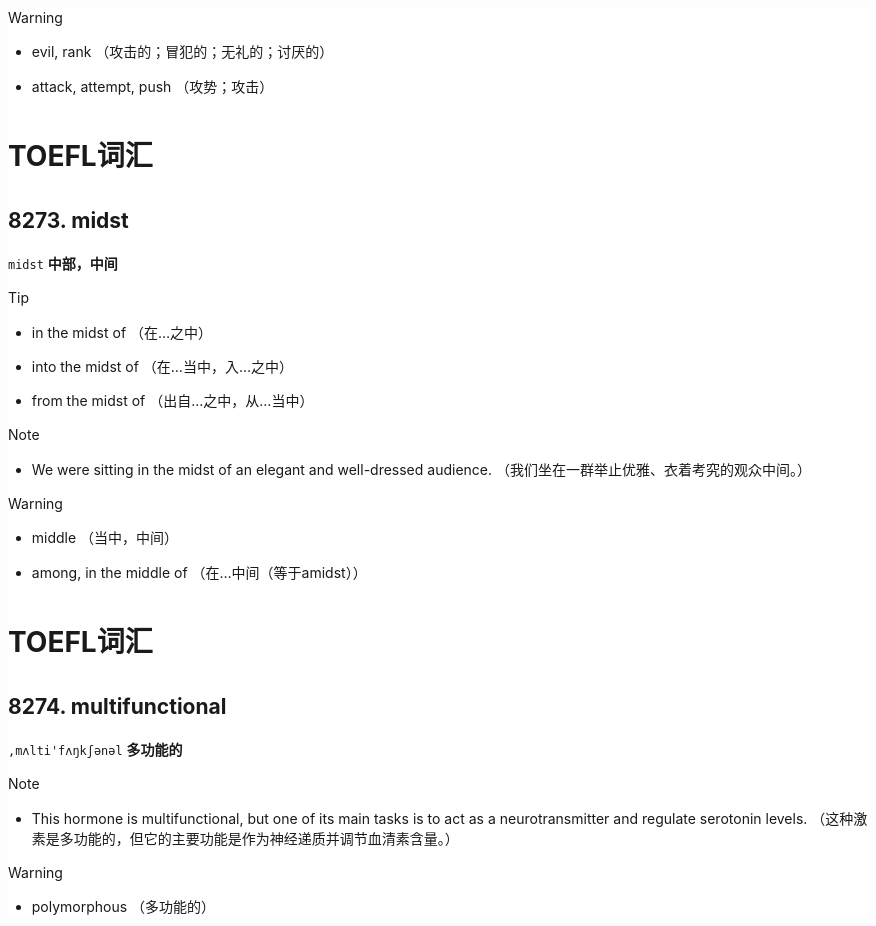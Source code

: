 > [!WARNING]
>
> - evil, rank （攻击的；冒犯的；无礼的；讨厌的）
>
> - attack, attempt, push （攻势；攻击）
>

# TOEFL词汇

## 8273. midst

`midst`  **中部，中间**

> [!TIP]
>
> - in the midst of （在…之中）
>
> - into the midst of （在…当中，入…之中）
>
> - from the midst of （出自…之中，从…当中）
>

> [!NOTE]
>
> - We were sitting in the midst of an elegant and well-dressed audience. （我们坐在一群举止优雅、衣着考究的观众中间。）
>

> [!WARNING]
>
> - middle （当中，中间）
>
> - among, in the middle of （在…中间（等于amidst））
>

# TOEFL词汇

## 8274. multifunctional

`,mʌlti'fʌŋkʃənəl`  **多功能的**

> [!NOTE]
>
> - This hormone is multifunctional, but one of its main tasks is to act as a neurotransmitter and regulate serotonin levels. （这种激素是多功能的，但它的主要功能是作为神经递质并调节血清素含量。）
>

> [!WARNING]
>
> - polymorphous （多功能的）
>
